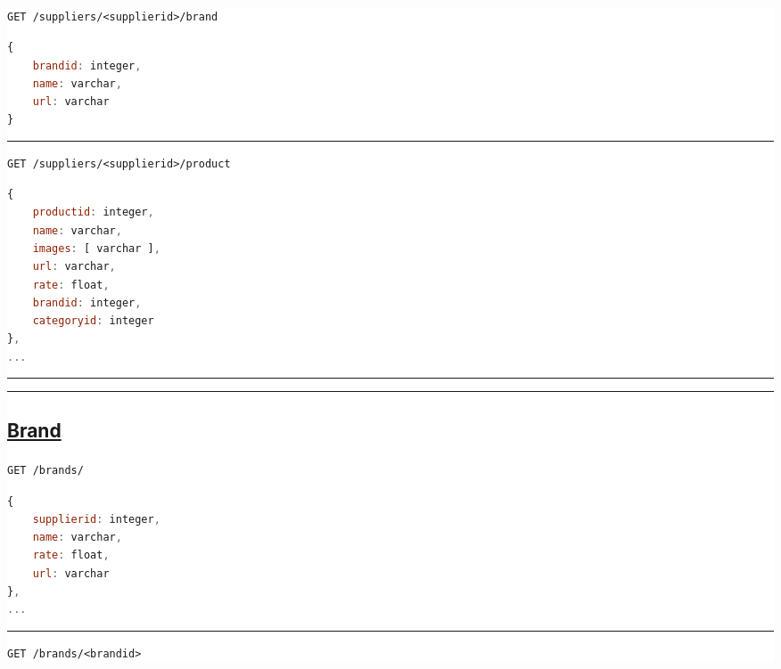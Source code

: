 
```http
GET /suppliers/<supplierid>/brand
```

```javascript
{
    brandid: integer,
    name: varchar,
    url: varchar
}
```

---

```http
GET /suppliers/<supplierid>/product
```

```javascript
{
    productid: integer,
    name: varchar,
    images: [ varchar ],
    url: varchar,
    rate: float,
    brandid: integer,
    categoryid: integer
},
...
```

---

---

## [Brand](https://github.com/csgn/Price-Tracker/blob/main/Source/Backend/core/brand/views.py)

```http
GET /brands/
```

```javascript
{
    supplierid: integer,
    name: varchar,
    rate: float,
    url: varchar
},
...
```

---

```http
GET /brands/<brandid>
```
